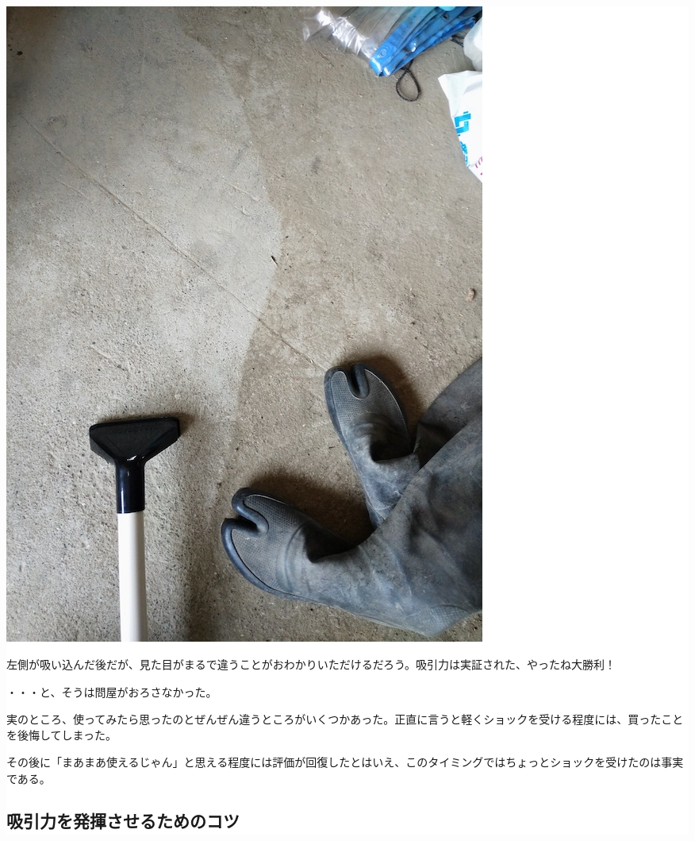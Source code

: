 ![掃除したあとのビフォーアフター](clean_before_after.jpg)

左側が吸い込んだ後だが、見た目がまるで違うことがおわかりいただけるだろう。吸引力は実証された、やったね大勝利！

・・・と、そうは問屋がおろさなかった。

実のところ、使ってみたら思ったのとぜんぜん違うところがいくつかあった。正直に言うと軽くショックを受ける程度には、買ったことを後悔してしまった。

その後に「まあまあ使えるじゃん」と思える程度には評価が回復したとはいえ、このタイミングではちょっとショックを受けたのは事実である。

## 吸引力を発揮させるためのコツ
